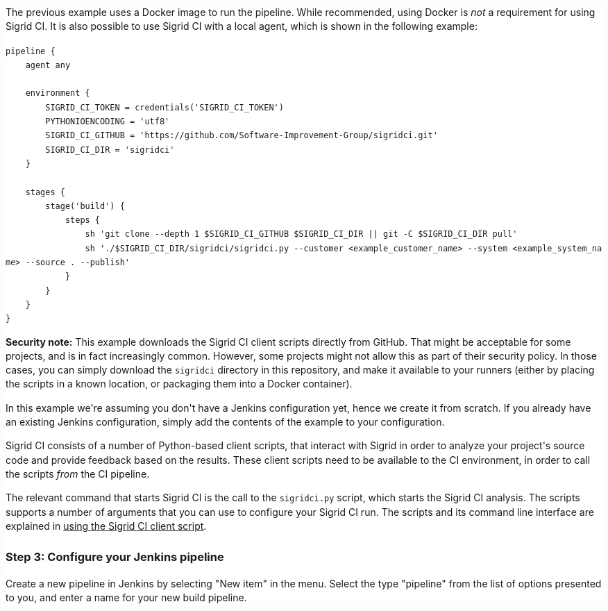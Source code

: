 The previous example uses a Docker image to run the pipeline. While recommended, using Docker is *not* a requirement for using Sigrid CI. It is also possible to use Sigrid CI with a local agent, which is shown in the following example:

```
pipeline {
    agent any

    environment {
        SIGRID_CI_TOKEN = credentials('SIGRID_CI_TOKEN')
        PYTHONIOENCODING = 'utf8'
        SIGRID_CI_GITHUB = 'https://github.com/Software-Improvement-Group/sigridci.git'
        SIGRID_CI_DIR = 'sigridci'
    }

    stages {
        stage('build') {
            steps {
                sh 'git clone --depth 1 $SIGRID_CI_GITHUB $SIGRID_CI_DIR || git -C $SIGRID_CI_DIR pull'
                sh './$SIGRID_CI_DIR/sigridci/sigridci.py --customer <example_customer_name> --system <example_system_name> --source . --publish'
            }
        }
    }
}
```

**Security note:** This example downloads the Sigrid CI client scripts directly from GitHub. That might be acceptable for some projects, and is in fact increasingly common. However, some projects might not allow this as part of their security policy. In those cases, you can simply download the `sigridci` directory in this repository, and make it available to your runners (either by placing the scripts in a known location, or packaging them into a Docker container). 

In this example we're assuming you don't have a Jenkins configuration yet, hence we create it from scratch. If you already have an existing Jenkins configuration, simply add the contents of the example to your configuration.

Sigrid CI consists of a number of Python-based client scripts, that interact with Sigrid in order to analyze your project's source code and provide feedback based on the results. These client scripts need to be available to the CI environment, in order to call the scripts *from* the CI pipeline. 

The relevant command that starts Sigrid CI is the call to the `sigridci.py` script, which starts the Sigrid CI analysis. The scripts supports a number of arguments that you can use to configure your Sigrid CI run. The scripts and its command line interface are explained in [using the Sigrid CI client script](../reference/client-script-usage.md).

### Step 3: Configure your Jenkins pipeline

Create a new pipeline in Jenkins by selecting "New item" in the menu. Select the type "pipeline" from the list of options presented to you, and enter a name for your new build pipeline.
